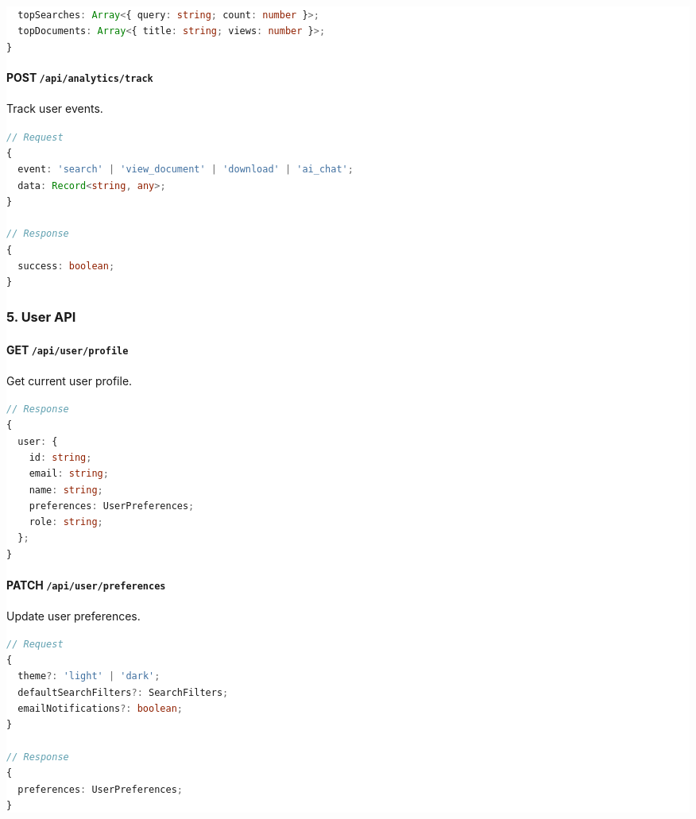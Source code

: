 ```typescript
  topSearches: Array<{ query: string; count: number }>;
  topDocuments: Array<{ title: string; views: number }>;
}
```

#### POST `/api/analytics/track`
Track user events.

```typescript
// Request
{
  event: 'search' | 'view_document' | 'download' | 'ai_chat';
  data: Record<string, any>;
}

// Response
{
  success: boolean;
}
```

### 5. User API

#### GET `/api/user/profile`
Get current user profile.

```typescript
// Response
{
  user: {
    id: string;
    email: string;
    name: string;
    preferences: UserPreferences;
    role: string;
  };
}
```

#### PATCH `/api/user/preferences`
Update user preferences.

```typescript
// Request
{
  theme?: 'light' | 'dark';
  defaultSearchFilters?: SearchFilters;
  emailNotifications?: boolean;
}

// Response
{
  preferences: UserPreferences;
}
```
